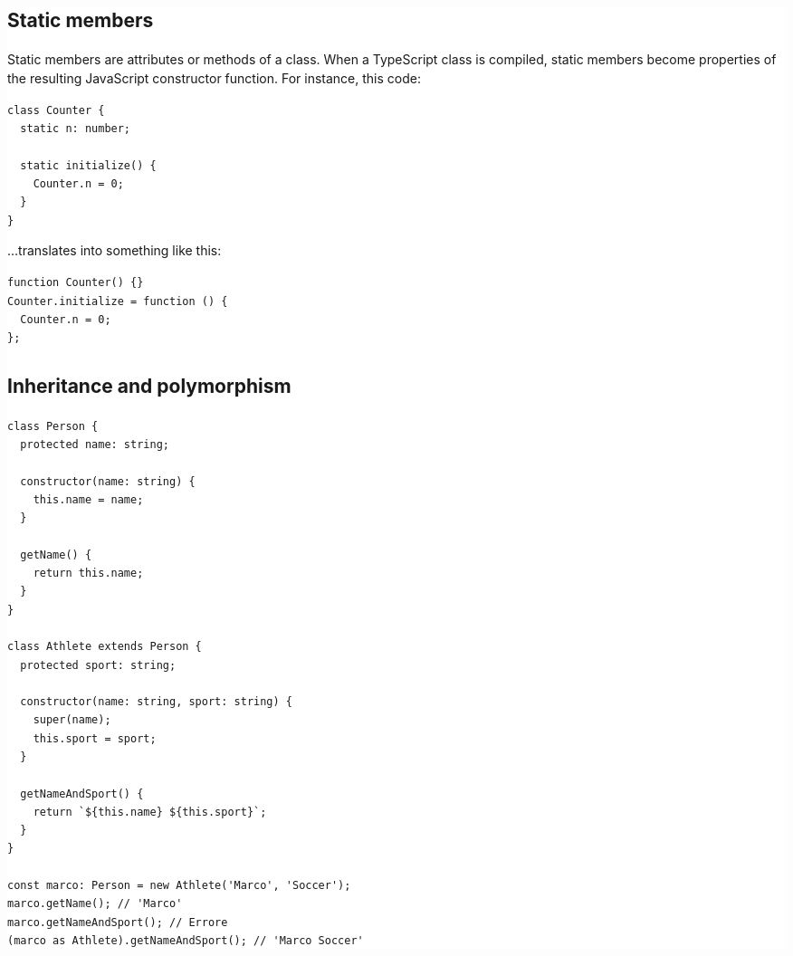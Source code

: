 ## Static members

Static members are attributes or methods of a class. When a TypeScript class is
compiled, static members become properties of the resulting JavaScript
constructor function. For instance, this code:

```
class Counter {
  static n: number;

  static initialize() {
    Counter.n = 0;
  }
}
```

...translates into something like this:

```
function Counter() {}
Counter.initialize = function () {
  Counter.n = 0;
};
```

## Inheritance and polymorphism

```
class Person {
  protected name: string;

  constructor(name: string) {
    this.name = name;
  }

  getName() {
    return this.name;
  }
}

class Athlete extends Person {
  protected sport: string;

  constructor(name: string, sport: string) {
    super(name);
    this.sport = sport;
  }

  getNameAndSport() {
    return `${this.name} ${this.sport}`;
  }
}

const marco: Person = new Athlete('Marco', 'Soccer');
marco.getName(); // 'Marco'
marco.getNameAndSport(); // Errore
(marco as Athlete).getNameAndSport(); // 'Marco Soccer'
```
